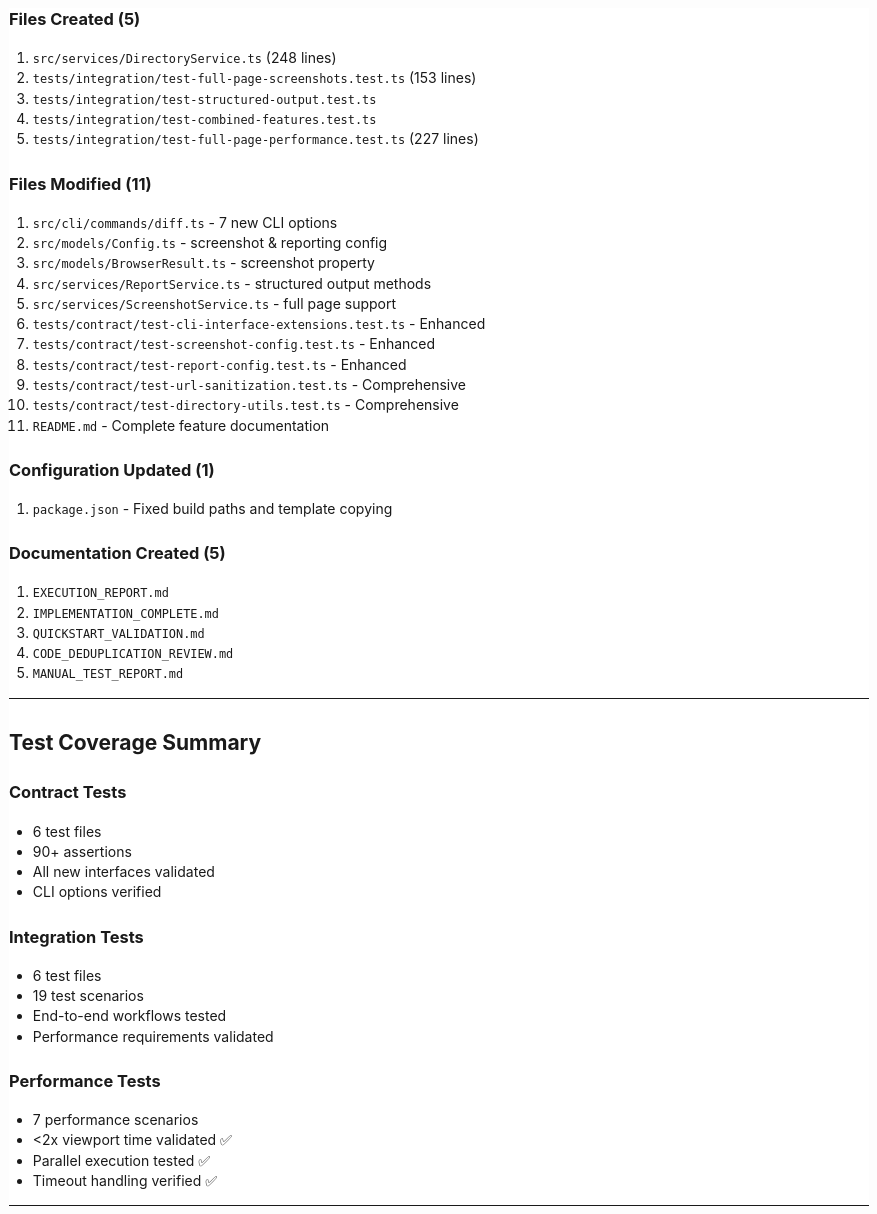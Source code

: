 ### Files Created (5)
1. `src/services/DirectoryService.ts` (248 lines)
2. `tests/integration/test-full-page-screenshots.test.ts` (153 lines)
3. `tests/integration/test-structured-output.test.ts`
4. `tests/integration/test-combined-features.test.ts`
5. `tests/integration/test-full-page-performance.test.ts` (227 lines)

### Files Modified (11)
1. `src/cli/commands/diff.ts` - 7 new CLI options
2. `src/models/Config.ts` - screenshot & reporting config
3. `src/models/BrowserResult.ts` - screenshot property
4. `src/services/ReportService.ts` - structured output methods
5. `src/services/ScreenshotService.ts` - full page support
6. `tests/contract/test-cli-interface-extensions.test.ts` - Enhanced
7. `tests/contract/test-screenshot-config.test.ts` - Enhanced
8. `tests/contract/test-report-config.test.ts` - Enhanced
9. `tests/contract/test-url-sanitization.test.ts` - Comprehensive
10. `tests/contract/test-directory-utils.test.ts` - Comprehensive
11. `README.md` - Complete feature documentation

### Configuration Updated (1)
1. `package.json` - Fixed build paths and template copying

### Documentation Created (5)
1. `EXECUTION_REPORT.md`
2. `IMPLEMENTATION_COMPLETE.md`
3. `QUICKSTART_VALIDATION.md`
4. `CODE_DEDUPLICATION_REVIEW.md`
5. `MANUAL_TEST_REPORT.md`

---

## Test Coverage Summary

### Contract Tests
- 6 test files
- 90+ assertions
- All new interfaces validated
- CLI options verified

### Integration Tests
- 6 test files
- 19 test scenarios
- End-to-end workflows tested
- Performance requirements validated

### Performance Tests
- 7 performance scenarios
- <2x viewport time validated ✅
- Parallel execution tested ✅
- Timeout handling verified ✅

---